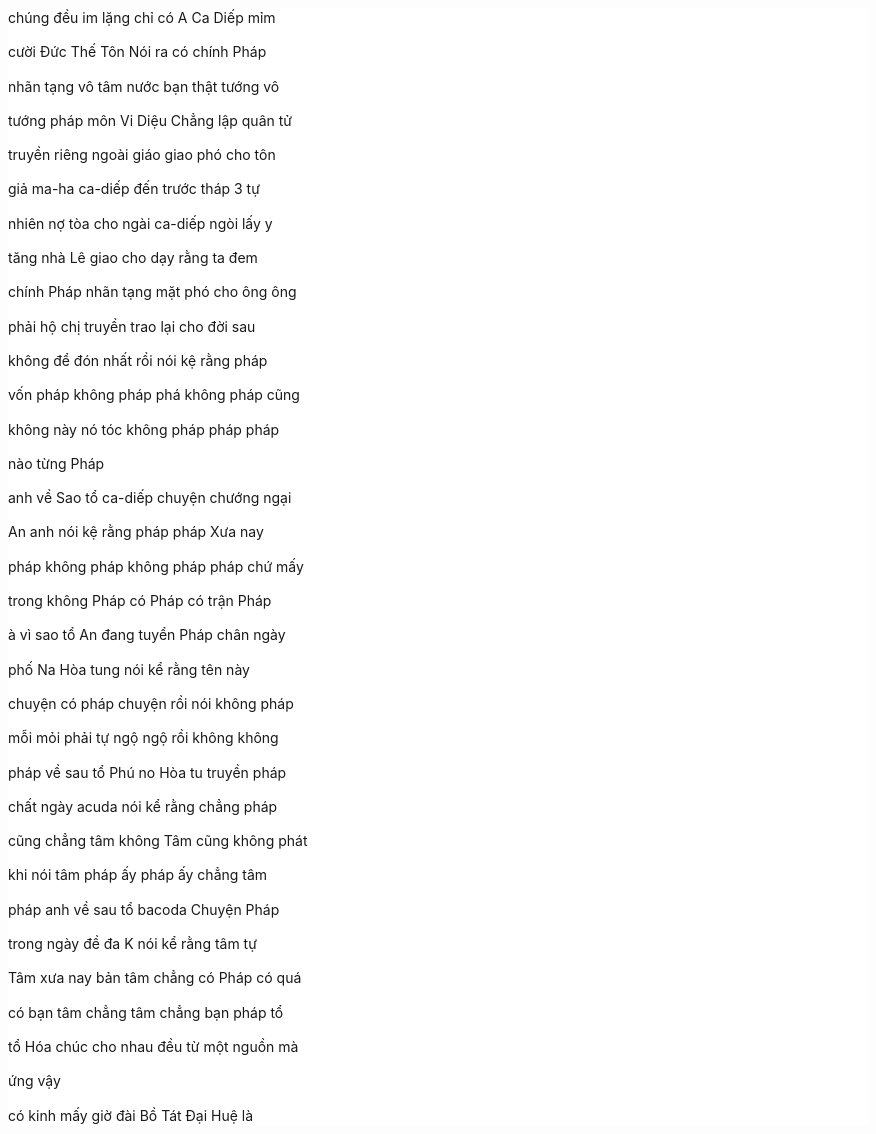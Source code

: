 chúng đều im lặng chỉ có A Ca Diếp mỉm

cười Đức Thế Tôn Nói ra có chính Pháp

nhãn tạng vô tâm nước bạn thật tướng vô

tướng pháp môn Vi Diệu Chẳng lập quân tử

truyền riêng ngoài giáo giao phó cho tôn

giả ma-ha ca-diếp đến trước tháp 3 tự

nhiên nợ tòa cho ngài ca-diếp ngòi lấy y

tăng nhà Lê giao cho dạy rằng ta đem

chính Pháp nhãn tạng mặt phó cho ông ông

phải hộ chị truyền trao lại cho đời sau

không để đón nhất rồi nói kệ rằng pháp

vốn pháp không pháp phá không pháp cũng

không này nó tóc không pháp pháp pháp

nào từng Pháp

anh về Sao tổ ca-diếp chuyện chướng ngại

An anh nói kệ rằng pháp pháp Xưa nay

pháp không pháp không pháp pháp chứ mấy

trong không Pháp có Pháp có trận Pháp

à vì sao tổ An đang tuyển Pháp chân ngày

phố Na Hòa tung nói kể rằng tên này

chuyện có pháp chuyện rồi nói không pháp

mỗi mỏi phải tự ngộ ngộ rồi không không

pháp về sau tổ Phú no Hòa tu truyền pháp

chất ngày acuda nói kể rằng chẳng pháp

cũng chẳng tâm không Tâm cũng không phát

khi nói tâm pháp ấy pháp ấy chẳng tâm

pháp anh về sau tổ bacoda Chuyện Pháp

trong ngày đề đa K nói kể rằng tâm tự

Tâm xưa nay bản tâm chẳng có Pháp có quá

có bạn tâm chẳng tâm chẳng bạn pháp tổ

tổ Hóa chúc cho nhau đều từ một nguồn mà

ứng vậy

có kinh mấy giờ đài Bồ Tát Đại Huệ là

